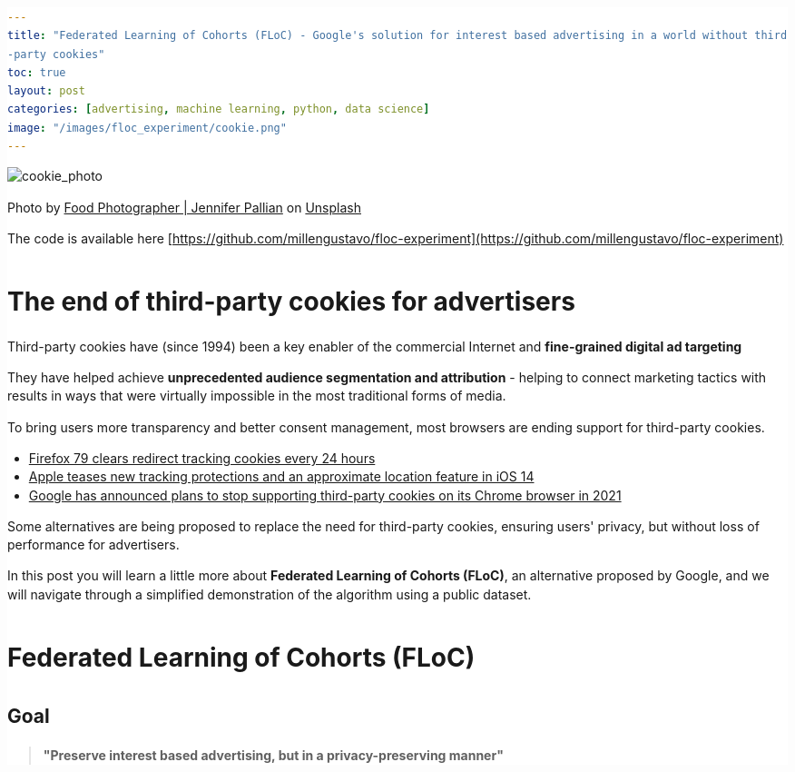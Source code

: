 ```yaml
---
title: "Federated Learning of Cohorts (FLoC) - Google's solution for interest based advertising in a world without third-party cookies"
toc: true
layout: post
categories: [advertising, machine learning, python, data science]
image: "/images/floc_experiment/cookie.png"
---
```


<img src="{{ site.url }}{{ site.baseurl }}/images/floc_experiment/food-photographer-jennifer-pallian-OfdDiqx8Cz8-unsplash.jpg" alt="cookie_photo">

Photo by <a href="https://unsplash.com/@foodess?utm_source=unsplash&utm_medium=referral&utm_content=creditCopyText">Food Photographer | Jennifer Pallian</a> on <a href="/s/photos/cookie?utm_source=unsplash&utm_medium=referral&utm_content=creditCopyText">Unsplash</a>

The code is available here [https://github.com/millengustavo/floc-experiment](https://github.com/millengustavo/floc-experiment)

# The end of third-party cookies for advertisers

Third-party cookies have (since 1994) been a key enabler of the commercial Internet and **fine-grained digital ad targeting**

They have helped achieve **unprecedented audience segmentation and attribution** - helping to connect marketing tactics with results in ways that were virtually impossible in the most traditional forms of media.

To bring users more transparency and better consent management, most browsers are ending support for third-party cookies.

- [Firefox 79 clears redirect tracking cookies every 24 hours](https://venturebeat.com/2020/08/04/mozilla-firefox-79/)
- [Apple teases new tracking protections and an approximate location feature in iOS 14](https://www.theverge.com/2020/6/22/21299407/apple-ios-14-new-privacy-features-data-location-tracking-premissions-wwdc-2020)
- [Google has announced plans to stop supporting third-party cookies on its Chrome browser in 2021](https://blog.chromium.org/2020/01/building-more-private-web-path-towards.html)

Some alternatives are being proposed to replace the need for third-party cookies, ensuring users' privacy, but without loss of performance for advertisers.

In this post you will learn a little more about **Federated Learning of Cohorts (FLoC)**, an alternative proposed by Google, and we will navigate through a simplified demonstration of the algorithm using a public dataset.

# Federated Learning of Cohorts (FLoC)

## Goal
> **"Preserve interest based advertising, but in a privacy-preserving manner"**
